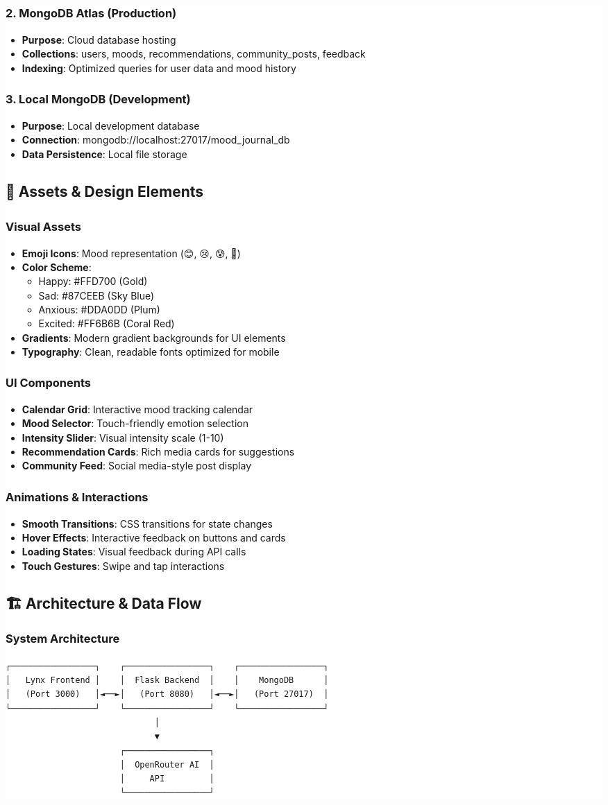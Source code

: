 ### **2. MongoDB Atlas (Production)**
- **Purpose**: Cloud database hosting
- **Collections**: users, moods, recommendations, community_posts, feedback
- **Indexing**: Optimized queries for user data and mood history

### **3. Local MongoDB (Development)**
- **Purpose**: Local development database
- **Connection**: mongodb://localhost:27017/mood_journal_db
- **Data Persistence**: Local file storage

## 🎨 Assets & Design Elements

### **Visual Assets**
- **Emoji Icons**: Mood representation (😊, 😢, 😰, 🤩)
- **Color Scheme**: 
  - Happy: #FFD700 (Gold)
  - Sad: #87CEEB (Sky Blue)
  - Anxious: #DDA0DD (Plum)
  - Excited: #FF6B6B (Coral Red)
- **Gradients**: Modern gradient backgrounds for UI elements
- **Typography**: Clean, readable fonts optimized for mobile

### **UI Components**
- **Calendar Grid**: Interactive mood tracking calendar
- **Mood Selector**: Touch-friendly emotion selection
- **Intensity Slider**: Visual intensity scale (1-10)
- **Recommendation Cards**: Rich media cards for suggestions
- **Community Feed**: Social media-style post display

### **Animations & Interactions**
- **Smooth Transitions**: CSS transitions for state changes
- **Hover Effects**: Interactive feedback on buttons and cards
- **Loading States**: Visual feedback during API calls
- **Touch Gestures**: Swipe and tap interactions

## 🏗️ Architecture & Data Flow

### **System Architecture**
```
┌─────────────────┐    ┌─────────────────┐    ┌─────────────────┐
│   Lynx Frontend │    │  Flask Backend  │    │    MongoDB      │
│   (Port 3000)   │◄──►│   (Port 8080)   │◄──►│   (Port 27017)  │
└─────────────────┘    └─────────────────┘    └─────────────────┘
                              │
                              ▼
                       ┌─────────────────┐
                       │  OpenRouter AI  │
                       │     API         │
                       └─────────────────┘
```
